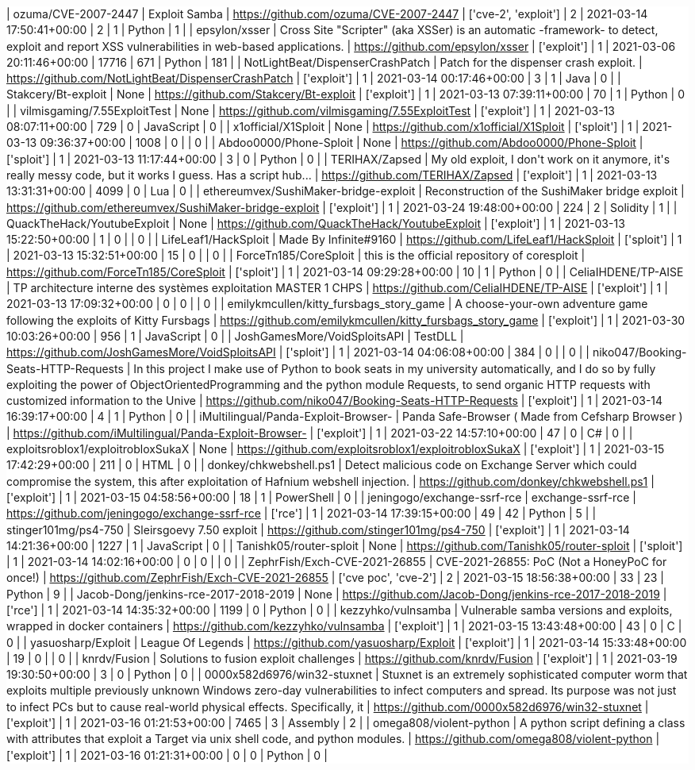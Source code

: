 | ozuma/CVE-2007-2447 | Exploit Samba | https://github.com/ozuma/CVE-2007-2447 | ['cve-2', 'exploit'] | 2 | 2021-03-14 17:50:41+00:00 | 2 | 1 | Python | 1 |
| epsylon/xsser | Cross Site "Scripter" (aka XSSer) is an automatic -framework- to detect, exploit and report XSS vulnerabilities in web-based applications. | https://github.com/epsylon/xsser | ['exploit'] | 1 | 2021-03-06 20:11:46+00:00 | 17716 | 671 | Python | 181 |
| NotLightBeat/DispenserCrashPatch | Patch for the dispenser crash exploit. | https://github.com/NotLightBeat/DispenserCrashPatch | ['exploit'] | 1 | 2021-03-14 00:17:46+00:00 | 3 | 1 | Java | 0 |
| Stakcery/Bt-exploit | None | https://github.com/Stakcery/Bt-exploit | ['exploit'] | 1 | 2021-03-13 07:39:11+00:00 | 70 | 1 | Python | 0 |
| vilmisgaming/7.55ExploitTest | None | https://github.com/vilmisgaming/7.55ExploitTest | ['exploit'] | 1 | 2021-03-13 08:07:11+00:00 | 729 | 0 | JavaScript | 0 |
| x1official/X1Sploit | None | https://github.com/x1official/X1Sploit | ['sploit'] | 1 | 2021-03-13 09:36:37+00:00 | 1008 | 0 | | 0 |
| Abdoo0000/Phone-Sploit | None | https://github.com/Abdoo0000/Phone-Sploit | ['sploit'] | 1 | 2021-03-13 11:17:44+00:00 | 3 | 0 | Python | 0 |
| TERIHAX/Zapsed | My old exploit, I don't work on it anymore, it's really messy code, but it works I guess. Has a script hub... | https://github.com/TERIHAX/Zapsed | ['exploit'] | 1 | 2021-03-13 13:31:31+00:00 | 4099 | 0 | Lua | 0 |
| ethereumvex/SushiMaker-bridge-exploit | Reconstruction of the SushiMaker bridge exploit | https://github.com/ethereumvex/SushiMaker-bridge-exploit | ['exploit'] | 1 | 2021-03-24 19:48:00+00:00 | 224 | 2 | Solidity | 1 |
| QuackTheHack/YoutubeExploit | None | https://github.com/QuackTheHack/YoutubeExploit | ['exploit'] | 1 | 2021-03-13 15:22:50+00:00 | 1 | 0 | | 0 |
| LifeLeaf1/HackSploit | Made By Infinite#9160 | https://github.com/LifeLeaf1/HackSploit | ['sploit'] | 1 | 2021-03-13 15:32:51+00:00 | 15 | 0 | | 0 |
| ForceTn185/CoreSploit | this is the official repository of coresploit | https://github.com/ForceTn185/CoreSploit | ['sploit'] | 1 | 2021-03-14 09:29:28+00:00 | 10 | 1 | Python | 0 |
| CeliaIHDENE/TP-AISE | TP architecture interne des systèmes exploitation MASTER 1 CHPS | https://github.com/CeliaIHDENE/TP-AISE | ['exploit'] | 1 | 2021-03-13 17:09:32+00:00 | 0 | 0 | | 0 |
| emilykmcullen/kitty_fursbags_story_game | A choose-your-own adventure game following the exploits of Kitty Fursbags | https://github.com/emilykmcullen/kitty_fursbags_story_game | ['exploit'] | 1 | 2021-03-30 10:03:26+00:00 | 956 | 1 | JavaScript | 0 |
| JoshGamesMore/VoidSploitsAPI | TestDLL | https://github.com/JoshGamesMore/VoidSploitsAPI | ['sploit'] | 1 | 2021-03-14 04:06:08+00:00 | 384 | 0 | | 0 |
| niko047/Booking-Seats-HTTP-Requests | In this project I make use of Python to book seats in my university automatically, and I do so by fully exploiting the power of ObjectOrientedProgramming and the python module Requests, to send organic HTTP requests with customized information to the Unive | https://github.com/niko047/Booking-Seats-HTTP-Requests | ['exploit'] | 1 | 2021-03-14 16:39:17+00:00 | 4 | 1 | Python | 0 |
| iMultilingual/Panda-Exploit-Browser- | Panda Safe-Browser ( Made from Cefsharp Browser ) | https://github.com/iMultilingual/Panda-Exploit-Browser- | ['exploit'] | 1 | 2021-03-22 14:57:10+00:00 | 47 | 0 | C# | 0 |
| exploitsroblox1/exploitrobloxSukaX | None | https://github.com/exploitsroblox1/exploitrobloxSukaX | ['exploit'] | 1 | 2021-03-15 17:42:29+00:00 | 211 | 0 | HTML | 0 |
| donkey/chkwebshell.ps1 | Detect malicious code on Exchange Server which could compromise the system, this after exploitation of Hafnium webshell injection. | https://github.com/donkey/chkwebshell.ps1 | ['exploit'] | 1 | 2021-03-15 04:58:56+00:00 | 18 | 1 | PowerShell | 0 |
| jeningogo/exchange-ssrf-rce | exchange-ssrf-rce | https://github.com/jeningogo/exchange-ssrf-rce | ['rce'] | 1 | 2021-03-14 17:39:15+00:00 | 49 | 42 | Python | 5 |
| stinger101mg/ps4-750 | Sleirsgoevy 7.50 exploit | https://github.com/stinger101mg/ps4-750 | ['exploit'] | 1 | 2021-03-14 14:21:36+00:00 | 1227 | 1 | JavaScript | 0 |
| Tanishk05/router-sploit | None | https://github.com/Tanishk05/router-sploit | ['sploit'] | 1 | 2021-03-14 14:02:16+00:00 | 0 | 0 | | 0 |
| ZephrFish/Exch-CVE-2021-26855 | CVE-2021-26855: PoC (Not a HoneyPoC for once!) | https://github.com/ZephrFish/Exch-CVE-2021-26855 | ['cve poc', 'cve-2'] | 2 | 2021-03-15 18:56:38+00:00 | 33 | 23 | Python | 9 |
| Jacob-Dong/jenkins-rce-2017-2018-2019 | None | https://github.com/Jacob-Dong/jenkins-rce-2017-2018-2019 | ['rce'] | 1 | 2021-03-14 14:35:32+00:00 | 1199 | 0 | Python | 0 |
| kezzyhko/vulnsamba | Vulnerable samba versions and exploits, wrapped in docker containers | https://github.com/kezzyhko/vulnsamba | ['exploit'] | 1 | 2021-03-15 13:43:48+00:00 | 43 | 0 | C | 0 |
| yasuosharp/Exploit | League Of Legends | https://github.com/yasuosharp/Exploit | ['exploit'] | 1 | 2021-03-14 15:33:48+00:00 | 19 | 0 | | 0 |
| knrdv/Fusion | Solutions to fusion exploit challenges | https://github.com/knrdv/Fusion | ['exploit'] | 1 | 2021-03-19 19:30:50+00:00 | 3 | 0 | Python | 0 |
| 0000x582d6976/win32-stuxnet | Stuxnet is an extremely sophisticated computer worm that exploits multiple previously unknown Windows zero-day vulnerabilities to infect computers and spread. Its purpose was not just to infect PCs but to cause real-world physical effects. Specifically, it | https://github.com/0000x582d6976/win32-stuxnet | ['exploit'] | 1 | 2021-03-16 01:21:53+00:00 | 7465 | 3 | Assembly | 2 |
| omega808/violent-python | A python script defining a class with attributes that exploit a Target via unix shell code, and python modules. | https://github.com/omega808/violent-python | ['exploit'] | 1 | 2021-03-16 01:21:31+00:00 | 0 | 0 | Python | 0 |